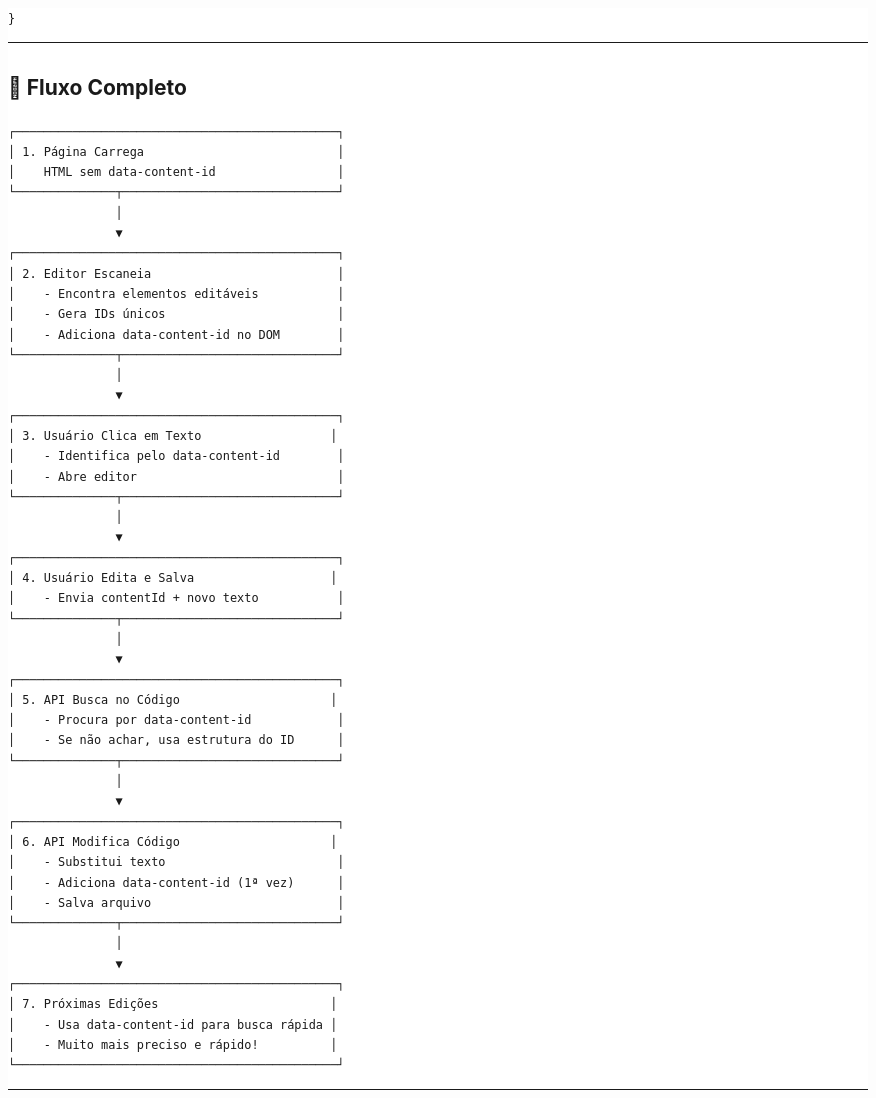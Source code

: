 ```typescript
}
```

---

## 🔄 Fluxo Completo

```
┌─────────────────────────────────────────────┐
│ 1. Página Carrega                           │
│    HTML sem data-content-id                 │
└──────────────┬──────────────────────────────┘
               │
               ▼
┌─────────────────────────────────────────────┐
│ 2. Editor Escaneia                          │
│    - Encontra elementos editáveis           │
│    - Gera IDs únicos                        │
│    - Adiciona data-content-id no DOM        │
└──────────────┬──────────────────────────────┘
               │
               ▼
┌─────────────────────────────────────────────┐
│ 3. Usuário Clica em Texto                  │
│    - Identifica pelo data-content-id        │
│    - Abre editor                            │
└──────────────┬──────────────────────────────┘
               │
               ▼
┌─────────────────────────────────────────────┐
│ 4. Usuário Edita e Salva                   │
│    - Envia contentId + novo texto           │
└──────────────┬──────────────────────────────┘
               │
               ▼
┌─────────────────────────────────────────────┐
│ 5. API Busca no Código                     │
│    - Procura por data-content-id            │
│    - Se não achar, usa estrutura do ID      │
└──────────────┬──────────────────────────────┘
               │
               ▼
┌─────────────────────────────────────────────┐
│ 6. API Modifica Código                     │
│    - Substitui texto                        │
│    - Adiciona data-content-id (1ª vez)      │
│    - Salva arquivo                          │
└──────────────┬──────────────────────────────┘
               │
               ▼
┌─────────────────────────────────────────────┐
│ 7. Próximas Edições                        │
│    - Usa data-content-id para busca rápida │
│    - Muito mais preciso e rápido!          │
└─────────────────────────────────────────────┘
```

---